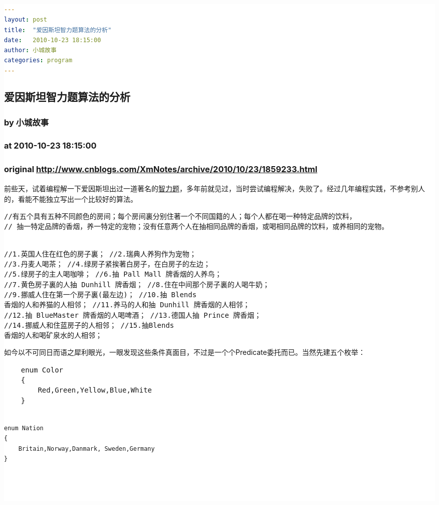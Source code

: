 ```yaml
---
layout: post
title:  "爱因斯坦智力题算法的分析"
date:   2010-10-23 18:15:00
author: 小城故事
categories: program
---
```


## 爱因斯坦智力题算法的分析
### by 小城故事
### at 2010-10-23 18:15:00
### original <http://www.cnblogs.com/XmNotes/archive/2010/10/23/1859233.html>

<p><p>前些天，试着编程解一下爱因斯坦出过一道著名的<a href="http://en.wikipedia.org/wiki/Zebra_Puzzle">智力题</a>，多年前就见过，当时尝试编程解决，失败了。经过几年编程实践，不参考别人的，看能不能独立写出一个比较好的算法。 </p>  <div>   <pre>//有五个具有五种不同颜色的房间；每个房间裏分别住著一个不同国籍的人；每个人都在喝一种特定品牌的饮料，
// 抽一特定品牌的香烟，养一特定的宠物；没有任意两个人在抽相同品牌的香烟，或喝相同品牌的饮料，或养相同的宠物。
 
//1.英国人住在红色的房子裏；
//2.瑞典人养狗作为宠物；
//3.丹麦人喝茶；
//4.绿房子紧挨著白房子，在白房子的左边；
//5.绿房子的主人喝咖啡；
//6.抽 Pall Mall 牌香烟的人养鸟；
//7.黄色房子裏的人抽 Dunhill 牌香烟；
//8.住在中间那个房子裏的人喝牛奶；
//9.挪威人住在第一个房子裏(最左边)；
//10.抽 Blends 香烟的人和养猫的人相邻；
//11.养马的人和抽 Dunhill 牌香烟的人相邻；
//12.抽 BlueMaster 牌香烟的人喝啤酒；
//13.德国人抽 Prince 牌香烟；
//14.挪威人和住蓝房子的人相邻；
//15.抽Blends 香烟的人和喝矿泉水的人相邻； </pre>
</div>

<p>如今以不可同日而语之犀利眼光，一眼发现这些条件真面目，不过是一个个Predicate委托而已。当然先建五个枚举：</p>

<div>
  <pre>    enum Color
    {
        Red,Green,Yellow,Blue,White
    }

    enum Nation
    {
        Britain,Norway,Danmark, Sweden,Germany
    }
